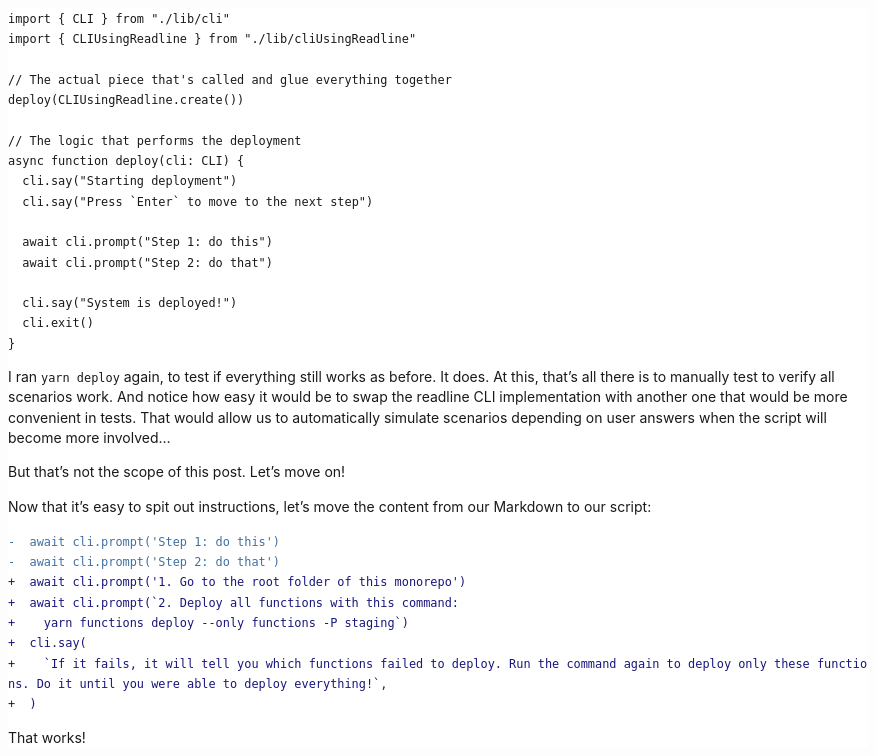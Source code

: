 ```tsx
import { CLI } from "./lib/cli"
import { CLIUsingReadline } from "./lib/cliUsingReadline"

// The actual piece that's called and glue everything together
deploy(CLIUsingReadline.create())

// The logic that performs the deployment
async function deploy(cli: CLI) {
  cli.say("Starting deployment")
  cli.say("Press `Enter` to move to the next step")

  await cli.prompt("Step 1: do this")
  await cli.prompt("Step 2: do that")

  cli.say("System is deployed!")
  cli.exit()
}
```

I ran `yarn deploy` again, to test if everything still works as before. It does. At this, that’s all there is to manually test to verify all scenarios work. And notice how easy it would be to swap the readline CLI implementation with another one that would be more convenient in tests. That would allow us to automatically simulate scenarios depending on user answers when the script will become more involved…

But that’s not the scope of this post. Let’s move on!

Now that it’s easy to spit out instructions, let’s move the content from our Markdown to our script:

```diff
-  await cli.prompt('Step 1: do this')
-  await cli.prompt('Step 2: do that')
+  await cli.prompt('1. Go to the root folder of this monorepo')
+  await cli.prompt(`2. Deploy all functions with this command:
+    yarn functions deploy --only functions -P staging`)
+  cli.say(
+    `If it fails, it will tell you which functions failed to deploy. Run the command again to deploy only these functions. Do it until you were able to deploy everything!`,
+  )
```

That works!
